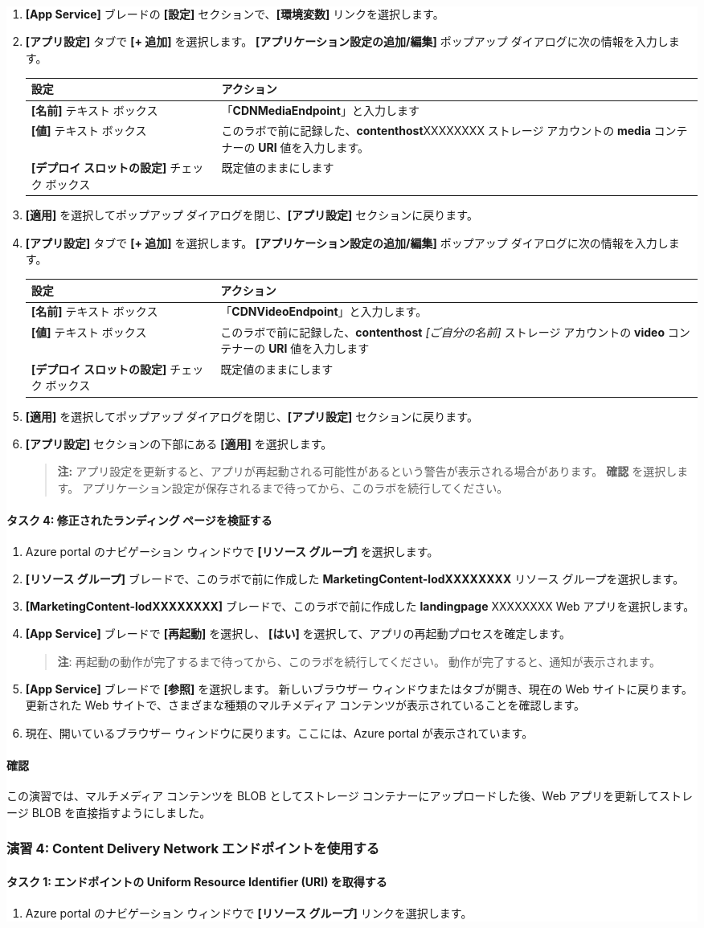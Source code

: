 1. **[App Service]** ブレードの **[設定]** セクションで、**[環境変数]** リンクを選択します。

1. **[アプリ設定]** タブで **[+ 追加]** を選択します。 **[アプリケーション設定の追加/編集]** ポップアップ ダイアログに次の情報を入力します。

    | 設定 | アクション |
    |--|--|
    | **[名前]** テキスト ボックス | 「**CDNMediaEndpoint**」と入力します |
    | **[値]** テキスト ボックス | このラボで前に記録した、**contenthost**XXXXXXXX ストレージ アカウントの **media** コンテナーの **URI** 値を入力します。 |
    | **[デプロイ スロットの設定]** チェック ボックス | 既定値のままにします |

1. **[適用]** を選択してポップアップ ダイアログを閉じ、**[アプリ設定]** セクションに戻ります。

1. **[アプリ設定]** タブで **[+ 追加]** を選択します。 **[アプリケーション設定の追加/編集]** ポップアップ ダイアログに次の情報を入力します。

    | 設定 | アクション |
    | -- | -- |
    | **[名前]** テキスト ボックス | 「**CDNVideoEndpoint**」と入力します。 |
    | **[値]** テキスト ボックス | このラボで前に記録した、**contenthost** _[ご自分の名前]_ ストレージ アカウントの **video** コンテナーの **URI** 値を入力します |
    | **[デプロイ スロットの設定]** チェック ボックス | 既定値のままにします |

1. **[適用]** を選択してポップアップ ダイアログを閉じ、**[アプリ設定]** セクションに戻ります。

1. **[アプリ設定]** セクションの下部にある **[適用]** を選択します。

   >**注:**  アプリ設定を更新すると、アプリが再起動される可能性があるという警告が表示される場合があります。 **確認** を選択します。 アプリケーション設定が保存されるまで待ってから、このラボを続行してください。

#### タスク 4: 修正されたランディング ページを検証する

1. Azure portal のナビゲーション ウィンドウで **[リソース グループ]** を選択します。

1. **[リソース グループ]** ブレードで、このラボで前に作成した **MarketingContent-lodXXXXXXXX** リソース グループを選択します。

1. **[MarketingContent-lodXXXXXXXX]** ブレードで、このラボで前に作成した **landingpage** XXXXXXXX Web アプリを選択します。

1. **[App Service]** ブレードで **[再起動]** を選択し、 **[はい]** を選択して、アプリの再起動プロセスを確定します。

   > **注**: 再起動の動作が完了するまで待ってから、このラボを続行してください。 動作が完了すると、通知が表示されます。

1. **[App Service]** ブレードで **[参照]** を選択します。 新しいブラウザー ウィンドウまたはタブが開き、現在の Web サイトに戻ります。 更新された Web サイトで、さまざまな種類のマルチメディア コンテンツが表示されていることを確認します。

1. 現在、開いているブラウザー ウィンドウに戻ります。ここには、Azure portal が表示されています。

#### 確認

この演習では、マルチメディア コンテンツを BLOB としてストレージ コンテナーにアップロードした後、Web アプリを更新してストレージ BLOB を直接指すようにしました。

### 演習 4: Content Delivery Network エンドポイントを使用する

#### タスク 1: エンドポイントの Uniform Resource Identifier (URI) を取得する

1. Azure portal のナビゲーション ウィンドウで **[リソース グループ]** リンクを選択します。

